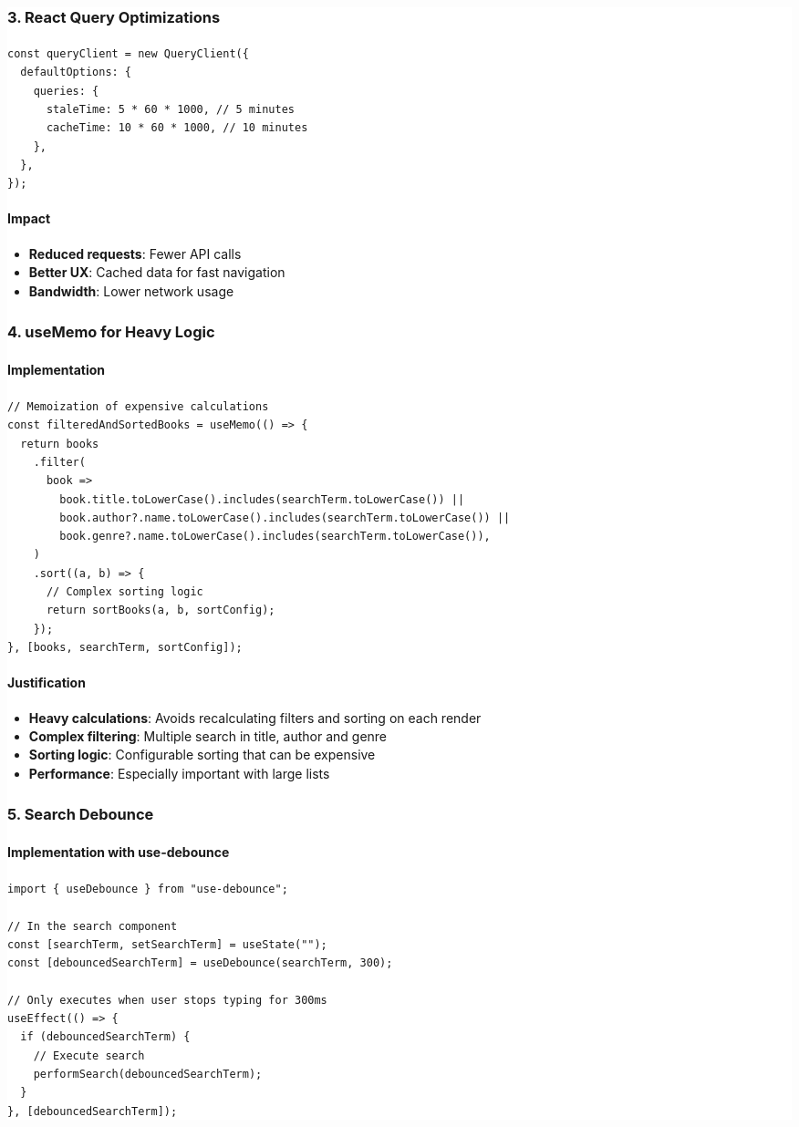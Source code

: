 ### 3. React Query Optimizations

```tsx
const queryClient = new QueryClient({
  defaultOptions: {
    queries: {
      staleTime: 5 * 60 * 1000, // 5 minutes
      cacheTime: 10 * 60 * 1000, // 10 minutes
    },
  },
});
```

#### Impact

- **Reduced requests**: Fewer API calls
- **Better UX**: Cached data for fast navigation
- **Bandwidth**: Lower network usage

### 4. useMemo for Heavy Logic

#### Implementation

```tsx
// Memoization of expensive calculations
const filteredAndSortedBooks = useMemo(() => {
  return books
    .filter(
      book =>
        book.title.toLowerCase().includes(searchTerm.toLowerCase()) ||
        book.author?.name.toLowerCase().includes(searchTerm.toLowerCase()) ||
        book.genre?.name.toLowerCase().includes(searchTerm.toLowerCase()),
    )
    .sort((a, b) => {
      // Complex sorting logic
      return sortBooks(a, b, sortConfig);
    });
}, [books, searchTerm, sortConfig]);
```

#### Justification

- **Heavy calculations**: Avoids recalculating filters and sorting on each render
- **Complex filtering**: Multiple search in title, author and genre
- **Sorting logic**: Configurable sorting that can be expensive
- **Performance**: Especially important with large lists

### 5. Search Debounce

#### Implementation with use-debounce

```tsx
import { useDebounce } from "use-debounce";

// In the search component
const [searchTerm, setSearchTerm] = useState("");
const [debouncedSearchTerm] = useDebounce(searchTerm, 300);

// Only executes when user stops typing for 300ms
useEffect(() => {
  if (debouncedSearchTerm) {
    // Execute search
    performSearch(debouncedSearchTerm);
  }
}, [debouncedSearchTerm]);
```